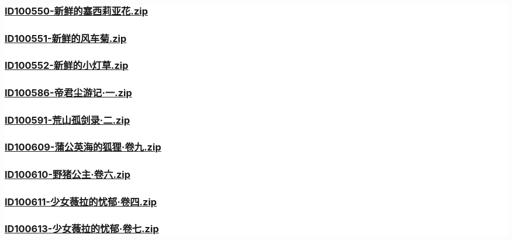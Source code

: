 ### [ID100550-新鲜的塞西莉亚花.zip](https://raw.githubusercontent.com/Sam5440/Genshin_Impact_Teleport/download/AutoGeneratePoint/Points%28Raw%29%5Bcn-en-ru%5D/zh-cn/Item/ID3-%E6%8F%90%E7%93%A6%E7%89%B9/ID100550-%E6%96%B0%E9%B2%9C%E7%9A%84%E5%A1%9E%E8%A5%BF%E8%8E%89%E4%BA%9A%E8%8A%B1.zip)

### [ID100551-新鲜的风车菊.zip](https://raw.githubusercontent.com/Sam5440/Genshin_Impact_Teleport/download/AutoGeneratePoint/Points%28Raw%29%5Bcn-en-ru%5D/zh-cn/Item/ID3-%E6%8F%90%E7%93%A6%E7%89%B9/ID100551-%E6%96%B0%E9%B2%9C%E7%9A%84%E9%A3%8E%E8%BD%A6%E8%8F%8A.zip)

### [ID100552-新鲜的小灯草.zip](https://raw.githubusercontent.com/Sam5440/Genshin_Impact_Teleport/download/AutoGeneratePoint/Points%28Raw%29%5Bcn-en-ru%5D/zh-cn/Item/ID3-%E6%8F%90%E7%93%A6%E7%89%B9/ID100552-%E6%96%B0%E9%B2%9C%E7%9A%84%E5%B0%8F%E7%81%AF%E8%8D%89.zip)

### [ID100586-帝君尘游记·一.zip](https://raw.githubusercontent.com/Sam5440/Genshin_Impact_Teleport/download/AutoGeneratePoint/Points%28Raw%29%5Bcn-en-ru%5D/zh-cn/Item/ID3-%E6%8F%90%E7%93%A6%E7%89%B9/ID100586-%E5%B8%9D%E5%90%9B%E5%B0%98%E6%B8%B8%E8%AE%B0%C2%B7%E4%B8%80.zip)

### [ID100591-荒山孤剑录·二.zip](https://raw.githubusercontent.com/Sam5440/Genshin_Impact_Teleport/download/AutoGeneratePoint/Points%28Raw%29%5Bcn-en-ru%5D/zh-cn/Item/ID3-%E6%8F%90%E7%93%A6%E7%89%B9/ID100591-%E8%8D%92%E5%B1%B1%E5%AD%A4%E5%89%91%E5%BD%95%C2%B7%E4%BA%8C.zip)

### [ID100609-蒲公英海的狐狸·卷九.zip](https://raw.githubusercontent.com/Sam5440/Genshin_Impact_Teleport/download/AutoGeneratePoint/Points%28Raw%29%5Bcn-en-ru%5D/zh-cn/Item/ID3-%E6%8F%90%E7%93%A6%E7%89%B9/ID100609-%E8%92%B2%E5%85%AC%E8%8B%B1%E6%B5%B7%E7%9A%84%E7%8B%90%E7%8B%B8%C2%B7%E5%8D%B7%E4%B9%9D.zip)

### [ID100610-野猪公主·卷六.zip](https://raw.githubusercontent.com/Sam5440/Genshin_Impact_Teleport/download/AutoGeneratePoint/Points%28Raw%29%5Bcn-en-ru%5D/zh-cn/Item/ID3-%E6%8F%90%E7%93%A6%E7%89%B9/ID100610-%E9%87%8E%E7%8C%AA%E5%85%AC%E4%B8%BB%C2%B7%E5%8D%B7%E5%85%AD.zip)

### [ID100611-少女薇拉的忧郁·卷四.zip](https://raw.githubusercontent.com/Sam5440/Genshin_Impact_Teleport/download/AutoGeneratePoint/Points%28Raw%29%5Bcn-en-ru%5D/zh-cn/Item/ID3-%E6%8F%90%E7%93%A6%E7%89%B9/ID100611-%E5%B0%91%E5%A5%B3%E8%96%87%E6%8B%89%E7%9A%84%E5%BF%A7%E9%83%81%C2%B7%E5%8D%B7%E5%9B%9B.zip)

### [ID100613-少女薇拉的忧郁·卷七.zip](https://raw.githubusercontent.com/Sam5440/Genshin_Impact_Teleport/download/AutoGeneratePoint/Points%28Raw%29%5Bcn-en-ru%5D/zh-cn/Item/ID3-%E6%8F%90%E7%93%A6%E7%89%B9/ID100613-%E5%B0%91%E5%A5%B3%E8%96%87%E6%8B%89%E7%9A%84%E5%BF%A7%E9%83%81%C2%B7%E5%8D%B7%E4%B8%83.zip)
